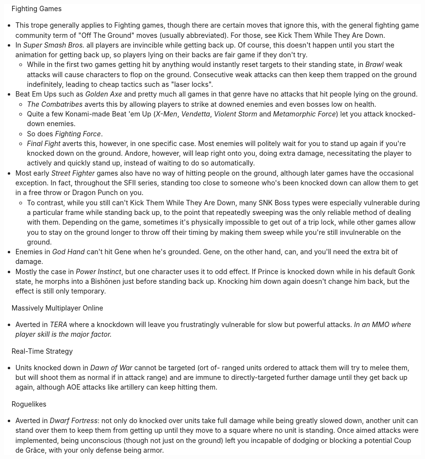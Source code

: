     Fighting Games 

-   This trope generally applies to Fighting games, though there are certain moves that ignore this, with the general fighting game community term of "Off The Ground" moves (usually abbreviated). For those, see Kick Them While They Are Down.
-   In _Super Smash Bros._ all players are invincible while getting back up. Of course, this doesn't happen until you start the animation for getting back up, so players lying on their backs are fair game if they don't try.
    -   While in the first two games getting hit by anything would instantly reset targets to their standing state, in _Brawl_ weak attacks will cause characters to flop on the ground. Consecutive weak attacks can then keep them trapped on the ground indefinitely, leading to cheap tactics such as "laser locks".
-   Beat Em Ups such as _Golden Axe_ and pretty much all games in that genre have no attacks that hit people lying on the ground.
    -   _The Combatribes_ averts this by allowing players to strike at downed enemies and even bosses low on health.
    -   Quite a few Konami-made Beat 'em Up (_X-Men_, _Vendetta_, _Violent Storm_ and _Metamorphic Force_) let you attack knocked-down enemies.
    -   So does _Fighting Force_.
    -   _Final Fight_ averts this, however, in one specific case. Most enemies will politely wait for you to stand up again if you're knocked down on the ground. Andore, however, will leap right onto you, doing extra damage, necessitating the player to actively and quickly stand up, instead of waiting to do so automatically.
-   Most early _Street Fighter_ games also have no way of hitting people on the ground, although later games have the occasional exception. In fact, throughout the SFII series, standing too close to someone who's been knocked down can allow them to get in a free throw or Dragon Punch on you.
    -   To contrast, while you still can't Kick Them While They Are Down, many SNK Boss types were especially vulnerable during a particular frame while standing back up, to the point that repeatedly sweeping was the only reliable method of dealing with them. Depending on the game, sometimes it's physically impossible to get out of a trip lock, while other games allow you to stay on the ground longer to throw off their timing by making them sweep while you're still invulnerable on the ground.
-   Enemies in _God Hand_ can't hit Gene when he's grounded. Gene, on the other hand, can, and you'll need the extra bit of damage.
-   Mostly the case in _Power Instinct_, but one character uses it to odd effect. If Prince is knocked down while in his default Gonk state, he morphs into a Bishōnen just before standing back up. Knocking him down again doesn't change him back, but the effect is still only temporary.

    Massively Multiplayer Online 

-   Averted in _TERA_ where a knockdown will leave you frustratingly vulnerable for slow but powerful attacks. _In an MMO where player skill is the major factor._

    Real-Time Strategy 

-   Units knocked down in _Dawn of War_ cannot be targeted (ort of- ranged units ordered to attack them will try to melee them, but will shoot them as normal if in attack range) and are immune to directly-targeted further damage until they get back up again, although AOE attacks like artillery can keep hitting them.

    Roguelikes 

-   Averted in _Dwarf Fortress_: not only do knocked over units take full damage while being greatly slowed down, another unit can stand over them to keep them from getting up until they move to a square where no unit is standing. Once aimed attacks were implemented, being unconscious (though not just on the ground) left you incapable of dodging or blocking a potential Coup de Grâce, with your only defense being armor.
